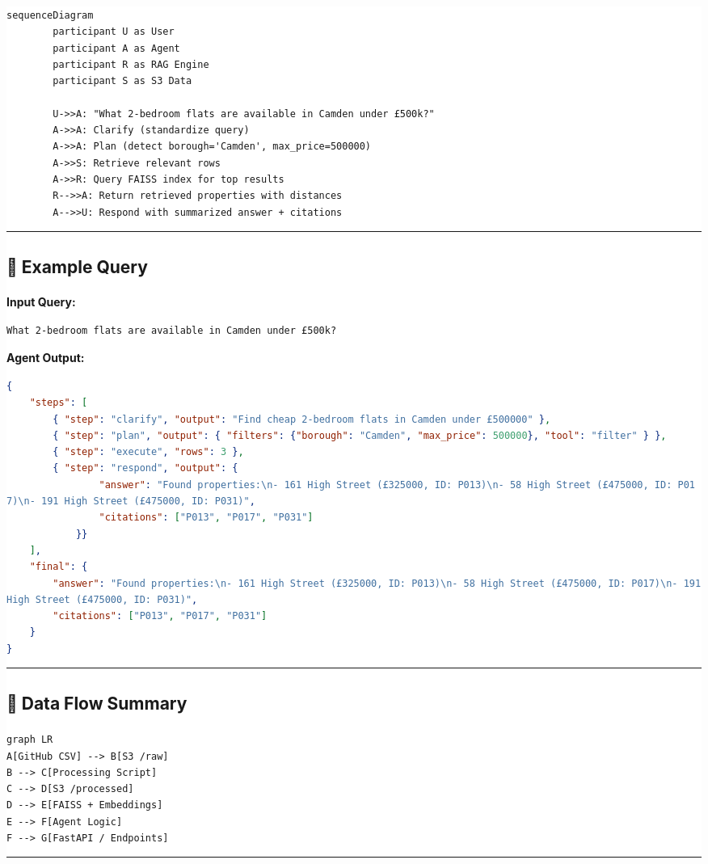 ```mermaid
sequenceDiagram
		participant U as User
		participant A as Agent
		participant R as RAG Engine
		participant S as S3 Data

		U->>A: "What 2-bedroom flats are available in Camden under £500k?"
		A->>A: Clarify (standardize query)
		A->>A: Plan (detect borough='Camden', max_price=500000)
		A->>S: Retrieve relevant rows
		A->>R: Query FAISS index for top results
		R-->>A: Return retrieved properties with distances
		A-->>U: Respond with summarized answer + citations
```

---

## 🧪 Example Query

**Input Query:**

```
What 2-bedroom flats are available in Camden under £500k?
```

**Agent Output:**

```json
{
	"steps": [
		{ "step": "clarify", "output": "Find cheap 2-bedroom flats in Camden under £500000" },
		{ "step": "plan", "output": { "filters": {"borough": "Camden", "max_price": 500000}, "tool": "filter" } },
		{ "step": "execute", "rows": 3 },
		{ "step": "respond", "output": {
				"answer": "Found properties:\n- 161 High Street (£325000, ID: P013)\n- 58 High Street (£475000, ID: P017)\n- 191 High Street (£475000, ID: P031)",
				"citations": ["P013", "P017", "P031"]
			}}
	],
	"final": {
		"answer": "Found properties:\n- 161 High Street (£325000, ID: P013)\n- 58 High Street (£475000, ID: P017)\n- 191 High Street (£475000, ID: P031)",
		"citations": ["P013", "P017", "P031"]
	}
}
```

---

## 🧾 Data Flow Summary

```mermaid
graph LR
A[GitHub CSV] --> B[S3 /raw]
B --> C[Processing Script]
C --> D[S3 /processed]
D --> E[FAISS + Embeddings]
E --> F[Agent Logic]
F --> G[FastAPI / Endpoints]
```

---